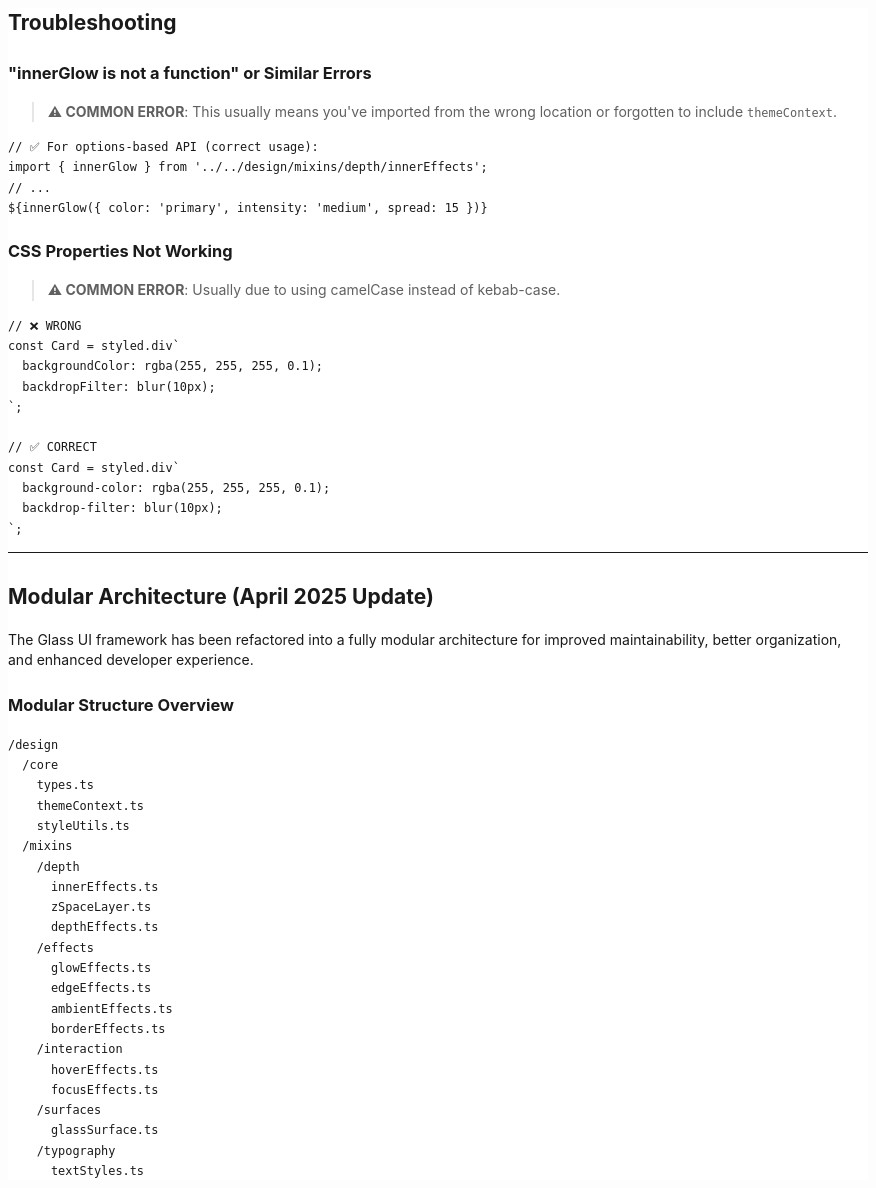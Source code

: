 
## Troubleshooting

### "innerGlow is not a function" or Similar Errors

> **⚠️ COMMON ERROR**: This usually means you've imported from the wrong location or forgotten to include `themeContext`.

```tsx
// ✅ For options-based API (correct usage):
import { innerGlow } from '../../design/mixins/depth/innerEffects';
// ...
${innerGlow({ color: 'primary', intensity: 'medium', spread: 15 })}
```

### CSS Properties Not Working

> **⚠️ COMMON ERROR**: Usually due to using camelCase instead of kebab-case.

```tsx
// ❌ WRONG
const Card = styled.div`
  backgroundColor: rgba(255, 255, 255, 0.1);
  backdropFilter: blur(10px);
`;

// ✅ CORRECT
const Card = styled.div`
  background-color: rgba(255, 255, 255, 0.1);
  backdrop-filter: blur(10px);
`;
```

---

## Modular Architecture (April 2025 Update)

The Glass UI framework has been refactored into a fully modular architecture for improved maintainability, better organization, and enhanced developer experience.

### Modular Structure Overview

```
/design
  /core             
    types.ts        
    themeContext.ts 
    styleUtils.ts   
  /mixins           
    /depth          
      innerEffects.ts
      zSpaceLayer.ts
      depthEffects.ts
    /effects        
      glowEffects.ts
      edgeEffects.ts
      ambientEffects.ts
      borderEffects.ts
    /interaction    
      hoverEffects.ts
      focusEffects.ts
    /surfaces       
      glassSurface.ts
    /typography     
      textStyles.ts
```